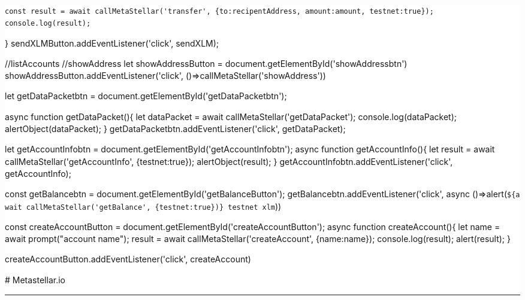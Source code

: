     const result = await callMetaStellar('transfer', {to:recipentAddress, amount:amount, testnet:true});
    console.log(result);

  }
  sendXLMButton.addEventListener('click', sendXLM);

  //listAccounts
  //showAddress
  let showAddressButton = document.getElementById('showAddressbtn')
  showAddressButton.addEventListener('click', ()=>callMetaStellar('showAddress'))


  let getDataPacketbtn = document.getElementById('getDataPacketbtn');

  async function getDataPacket(){
    let dataPacket = await callMetaStellar('getDataPacket');
    console.log(dataPacket);
    alertObject(dataPacket);
  }
  getDataPacketbtn.addEventListener('click', getDataPacket);

  let getAccountInfobtn = document.getElementById('getAccountInfobtn');
  async function getAccountInfo(){
   let result = await callMetaStellar('getAccountInfo', {testnet:true});
   alertObject(result);
  }
  getAccountInfobtn.addEventListener('click', getAccountInfo);
  

  const getBalancebtn = document.getElementById('getBalanceButton');
  getBalancebtn.addEventListener('click', async ()=>alert(`${await callMetaStellar('getBalance', {testnet:true})} testnet xlm`))

  const createAccountButton = document.getElementById('createAccountButton');
  async function createAccount(){
    let name = await prompt("account name");
    result = await callMetaStellar('createAccount', {name:name});
    console.log(result);
    alert(result);
  }

  createAccountButton.addEventListener('click', createAccount)











</script>
# Metastellar.io
<hr/>


  